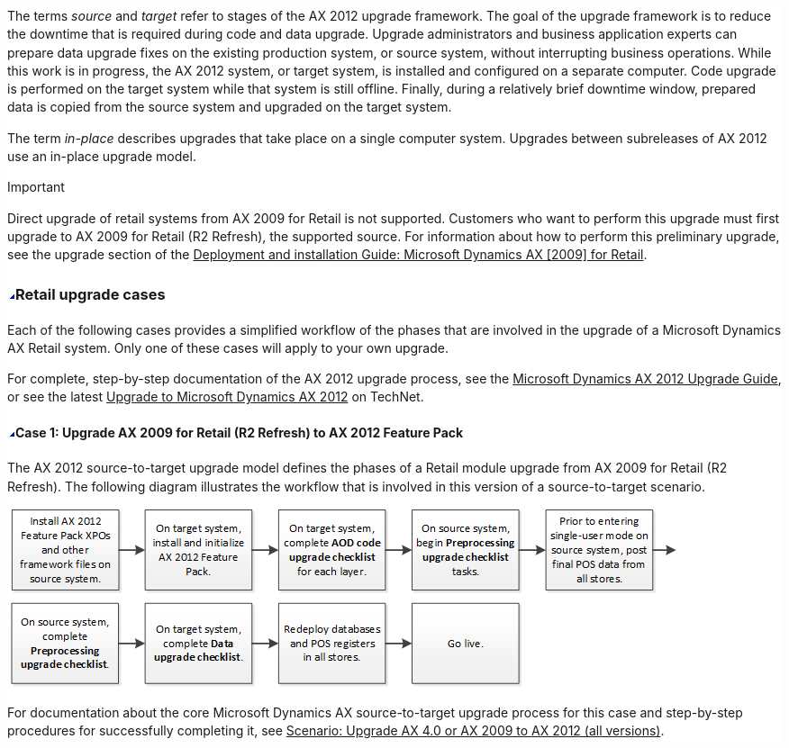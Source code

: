 The terms *source* and *target* refer to stages of the AX 2012 upgrade framework. The goal of the upgrade framework is to reduce the downtime that is required during code and data upgrade. Upgrade administrators and business application experts can prepare data upgrade fixes on the existing production system, or source system, without interrupting business operations. While this work is in progress, the AX 2012 system, or target system, is installed and configured on a separate computer. Code upgrade is performed on the target system while that system is still offline. Finally, during a relatively brief downtime window, prepared data is copied from the source system and upgraded on the target system.

The term *in-place* describes upgrades that take place on a single computer system. Upgrades between subreleases of AX 2012 use an in-place upgrade model.


> [!IMPORTANT]
> <P>Direct upgrade of retail systems from AX 2009 for Retail is not supported. Customers who want to perform this upgrade must first upgrade to AX 2009 for Retail (R2 Refresh), the supported source. For information about how to perform this preliminary upgrade, see the upgrade section of the <A href="https://mbs.microsoft.com/customersource/downloads/servicepacks/microsoftdynamicsaxforretailcs.htm?printpage=false&amp;sid=sv1zlv0gdopipwyrz22i0zez&amp;stext=ax%20for%20retail">Deployment and installation Guide: Microsoft Dynamics AX [2009] for Retail</A>.</P>



### ![JJ721717.collapse\_all(en-us,AX.60).gif](images/Gg841655.collapse_all(en-us,AX.60).gif "JJ721717.collapse_all(en-us,AX.60).gif")Retail upgrade cases

Each of the following cases provides a simplified workflow of the phases that are involved in the upgrade of a Microsoft Dynamics AX Retail system. Only one of these cases will apply to your own upgrade.

For complete, step-by-step documentation of the AX 2012 upgrade process, see the [Microsoft Dynamics AX 2012 Upgrade Guide](http://go.microsoft.com/fwlink/?linkid=163798), or see the latest [Upgrade to Microsoft Dynamics AX 2012](upgrade-to-microsoft-dynamics-ax-2012.md) on TechNet.

#### ![JJ721717.collapse\_all(en-us,AX.60).gif](images/Gg841655.collapse_all(en-us,AX.60).gif "JJ721717.collapse_all(en-us,AX.60).gif")Case 1: Upgrade AX 2009 for Retail (R2 Refresh) to AX 2012 Feature Pack

The AX 2012 source-to-target upgrade model defines the phases of a Retail module upgrade from AX 2009 for Retail (R2 Refresh). The following diagram illustrates the workflow that is involved in this version of a source-to-target scenario.

![Retail upgrade scenario 1](images/JJ721717.Retailupgradescenario1(en-us,AX.60).png "Retail upgrade scenario 1")

For documentation about the core Microsoft Dynamics AX source-to-target upgrade process for this case and step-by-step procedures for successfully completing it, see [Scenario: Upgrade AX 4.0 or AX 2009 to AX 2012 (all versions)](scenario-upgrade-ax-4-0-or-ax-2009-to-ax-2012-all-versions.md).

